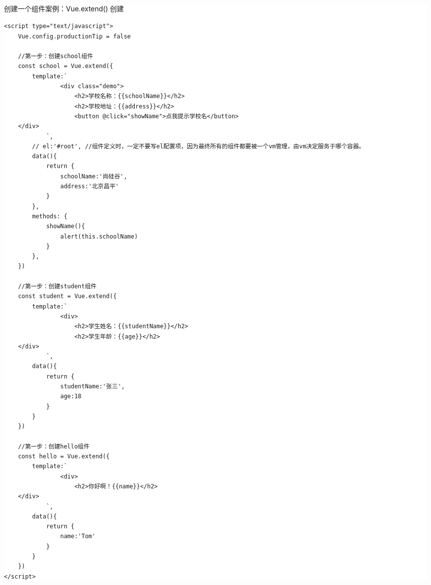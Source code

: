 创建一个组件案例：Vue.extend() 创建

```
<script type="text/javascript">
    Vue.config.productionTip = false

    //第一步：创建school组件
    const school = Vue.extend({
        template:`
				<div class="demo">
					<h2>学校名称：{{schoolName}}</h2>
					<h2>学校地址：{{address}}</h2>
					<button @click="showName">点我提示学校名</button>	
    </div>
			`,
        // el:'#root', //组件定义时，一定不要写el配置项，因为最终所有的组件都要被一个vm管理，由vm决定服务于哪个容器。
        data(){
            return {
                schoolName:'尚硅谷',
                address:'北京昌平'
            }
        },
        methods: {
            showName(){
                alert(this.schoolName)
            }
        },
    })

    //第一步：创建student组件
    const student = Vue.extend({
        template:`
				<div>
					<h2>学生姓名：{{studentName}}</h2>
					<h2>学生年龄：{{age}}</h2>
    </div>
			`,
        data(){
            return {
                studentName:'张三',
                age:18
            }
        }
    })

    //第一步：创建hello组件
    const hello = Vue.extend({
        template:`
				<div>	
					<h2>你好啊！{{name}}</h2>
    </div>
			`,
        data(){
            return {
                name:'Tom'
            }
        }
    })
</script>
```
